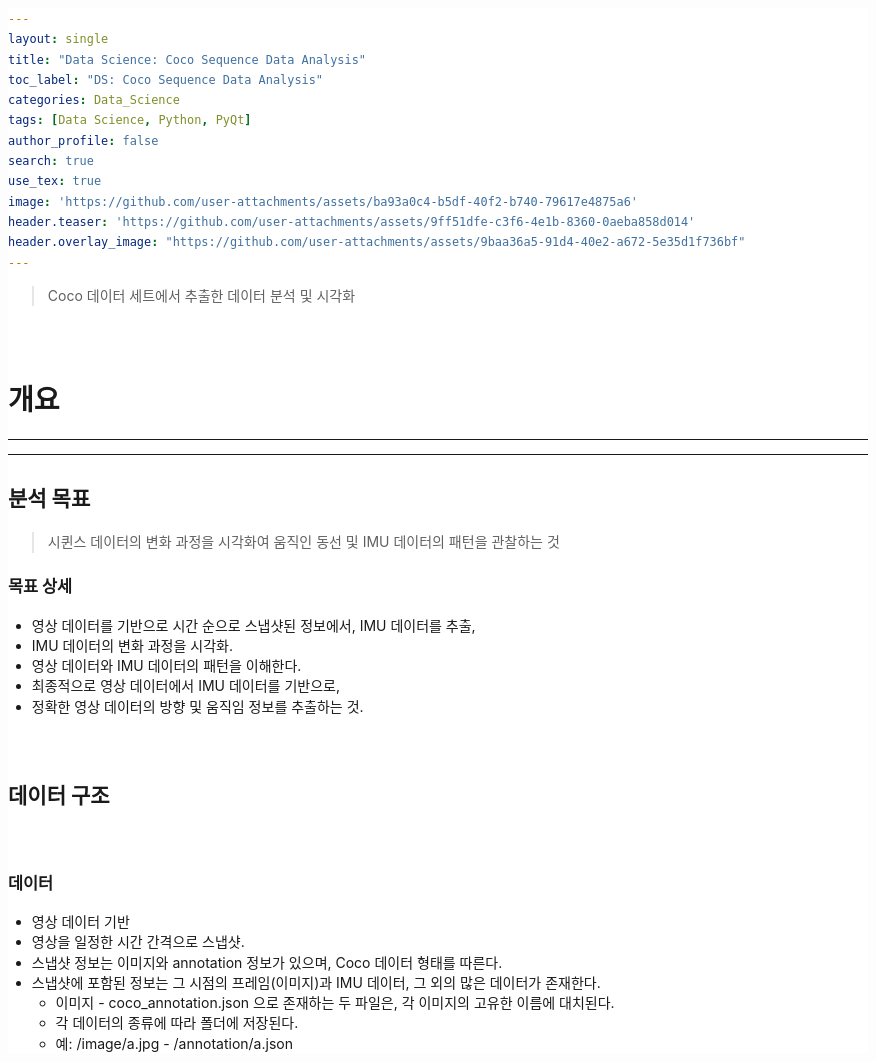 ```yaml
---
layout: single
title: "Data Science: Coco Sequence Data Analysis"
toc_label: "DS: Coco Sequence Data Analysis"
categories: Data_Science
tags: [Data Science, Python, PyQt]
author_profile: false
search: true
use_tex: true
image: 'https://github.com/user-attachments/assets/ba93a0c4-b5df-40f2-b740-79617e4875a6'
header.teaser: 'https://github.com/user-attachments/assets/9ff51dfe-c3f6-4e1b-8360-0aeba858d014'
header.overlay_image: "https://github.com/user-attachments/assets/9baa36a5-91d4-40e2-a672-5e35d1f736bf"
---
```


> Coco 데이터 세트에서 추출한 데이터 분석 및 시각화

<br>

# 개요

<hr>
<hr>

## 분석 목표

> 시퀸스 데이터의 변화 과정을 시각화여 움직인 동선 및 IMU 데이터의 패턴을 관찰하는 것

### 목표 상세

- 영상 데이터를 기반으로 시간 순으로 스냅샷된 정보에서, IMU 데이터를 추출,
- IMU 데이터의 변화 과정을 시각화.
- 영상 데이터와 IMU 데이터의 패턴을 이해한다.
- 최종적으로 영상 데이터에서 IMU 데이터를 기반으로, 
- 정확한 영상 데이터의 방향 및 움직임 정보를 추출하는 것.

<br>

## 데이터 구조

<br>

### 데이터

- 영상 데이터 기반
- 영상을 일정한 시간 간격으로 스냅샷.
- 스냅샷 정보는 이미지와 annotation 정보가 있으며, Coco 데이터 형태를 따른다.
- 스냅샷에 포함된 정보는 그 시점의 프레임(이미지)과 IMU 데이터, 그 외의 많은 데이터가 존재한다.
  - 이미지 - coco_annotation.json 으로 존재하는 두 파일은, 각 이미지의 고유한 이름에 대치된다.
  - 각 데이터의 종류에 따라 폴더에 저장된다.
  - 예: /image/a.jpg - /annotation/a.json
